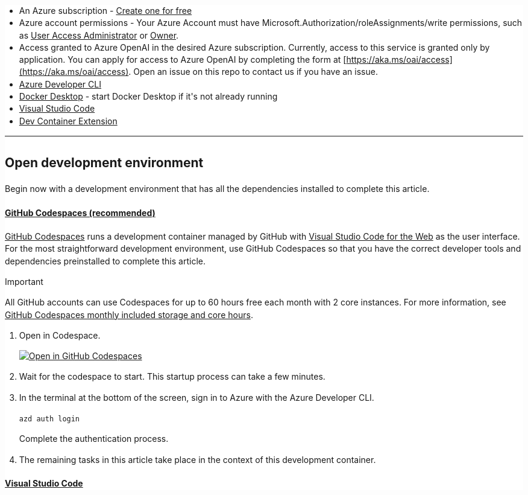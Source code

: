 - An Azure subscription - [Create one for free](https://azure.microsoft.com/free/ai-services?azure-portal=true)
- Azure account permissions - Your Azure Account must have Microsoft.Authorization/roleAssignments/write permissions, such as [User Access Administrator](/azure/role-based-access-control/built-in-roles#user-access-administrator) or [Owner](/azure/role-based-access-control/built-in-roles#owner).
- Access granted to Azure OpenAI in the desired Azure subscription.
    Currently, access to this service is granted only by application. You can apply for access to Azure OpenAI by completing the form at [https://aka.ms/oai/access](https://aka.ms/oai/access). Open an issue on this repo to contact us if you have an issue.
- [Azure Developer CLI](/azure/developer/azure-developer-cli)
- [Docker Desktop](https://www.docker.com/products/docker-desktop/) - start Docker Desktop if it's not already running
- [Visual Studio Code](https://code.visualstudio.com/)
- [Dev Container Extension](https://marketplace.visualstudio.com/items?itemName=ms-vscode-remote.remote-containers)

---

## Open development environment

Begin now with a development environment that has all the dependencies installed to complete this article. 

#### [GitHub Codespaces (recommended)](#tab/github-codespaces)

[GitHub Codespaces](https://docs.github.com/codespaces) runs a development container managed by GitHub with [Visual Studio Code for the Web](https://code.visualstudio.com/docs/editor/vscode-web) as the user interface. For the most straightforward development environment, use GitHub Codespaces so that you have the correct developer tools and dependencies preinstalled to complete this article.

> [!IMPORTANT]
> All GitHub accounts can use Codespaces for up to 60 hours free each month with 2 core instances. For more information, see [GitHub Codespaces monthly included storage and core hours](https://docs.github.com/billing/managing-billing-for-github-codespaces/about-billing-for-github-codespaces#monthly-included-storage-and-core-hours-for-personal-accounts).

1. Open in Codespace.

    [![Open in GitHub Codespaces](https://github.com/codespaces/badge.svg)](https://codespaces.new/Azure-Samples/llama-index-javascript)

1. Wait for the codespace to start. This startup process can take a few minutes.

1. In the terminal at the bottom of the screen, sign in to Azure with the Azure Developer CLI.

    ```bash
    azd auth login
    ```

    Complete the authentication process.

1. The remaining tasks in this article take place in the context of this development container.

#### [Visual Studio Code](#tab/visual-studio-code)
